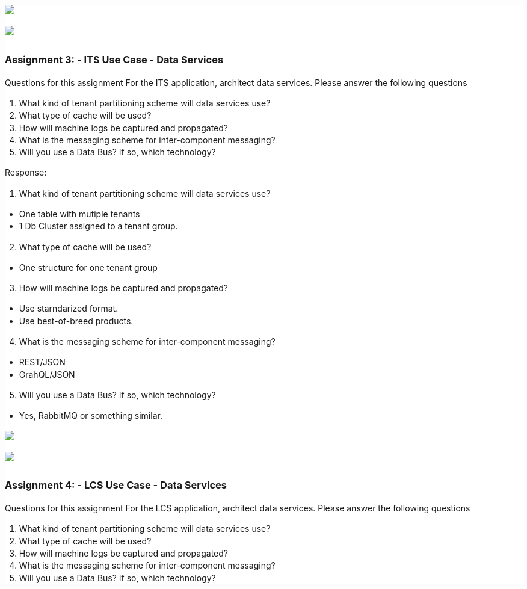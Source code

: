 ![](/images/other/cloud-architect-saas-applications-unique-challenges-solutions/MultiComponentMessaging6.png)

![](/images/other/cloud-architect-saas-applications-unique-challenges-solutions/MultiComponentMessaging7.png)

### Assignment 3: <Practice/> - ITS Use Case - Data Services

Questions for this assignment
For the ITS application, architect data services. Please answer the following questions

1. What kind of tenant partitioning scheme will data services use?
2. What type of cache will be used?
3. How will machine logs be captured and propagated?
4. What is the messaging scheme for inter-component messaging?
5. Will you use a Data Bus? If so, which technology?

Response:

1. What kind of tenant partitioning scheme will data services use?

- One table with mutiple tenants
- 1 Db Cluster assigned to a tenant group.

2. What type of cache will be used?

- One structure for one tenant group

3. How will machine logs be captured and propagated?

- Use starndarized format.
- Use best-of-breed products.

4. What is the messaging scheme for inter-component messaging?

- REST/JSON
- GrahQL/JSON

5. Will you use a Data Bus? If so, which technology?

- Yes, RabbitMQ or something similar.

![](/images/other/cloud-architect-saas-applications-unique-challenges-solutions/Assignment3ITSUseCaseDataServices.png)

![](/images/other/cloud-architect-saas-applications-unique-challenges-solutions/Assignment3ITSUseCaseDataServices2.png)

### Assignment 4: <Practice/> - LCS Use Case - Data Services

Questions for this assignment
For the LCS application, architect data services. Please answer the following questions

1. What kind of tenant partitioning scheme will data services use?
2. What type of cache will be used?
3. How will machine logs be captured and propagated?
4. What is the messaging scheme for inter-component messaging?
5. Will you use a Data Bus? If so, which technology?
